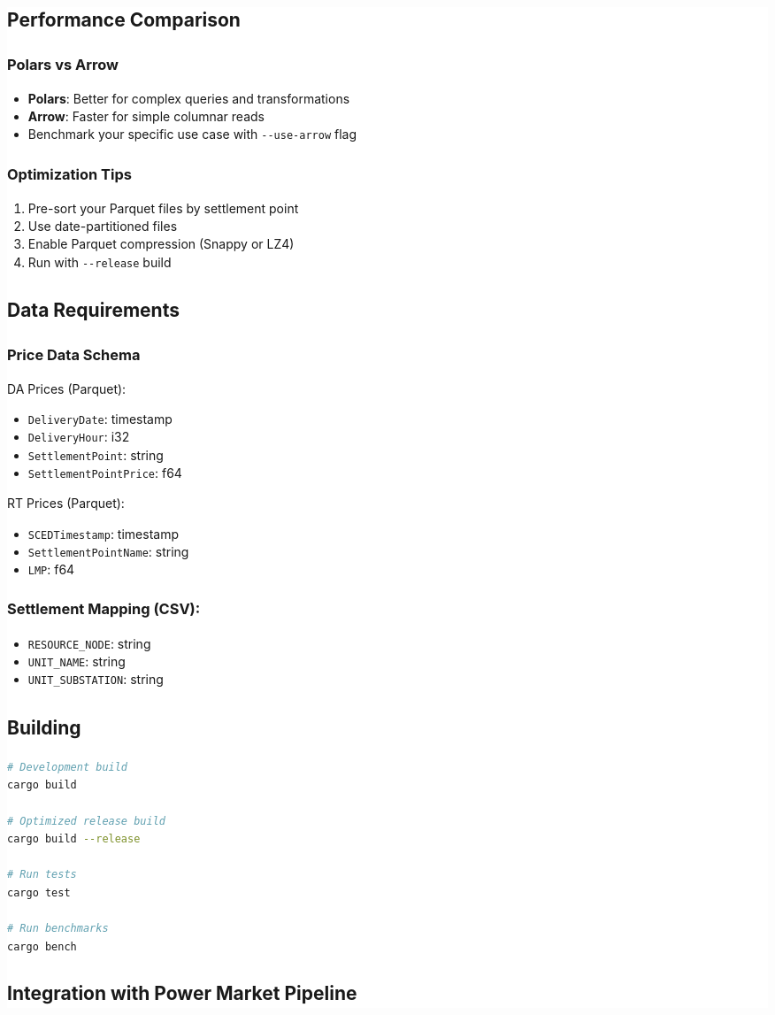 ## Performance Comparison

### Polars vs Arrow
- **Polars**: Better for complex queries and transformations
- **Arrow**: Faster for simple columnar reads
- Benchmark your specific use case with `--use-arrow` flag

### Optimization Tips
1. Pre-sort your Parquet files by settlement point
2. Use date-partitioned files
3. Enable Parquet compression (Snappy or LZ4)
4. Run with `--release` build

## Data Requirements

### Price Data Schema
DA Prices (Parquet):
- `DeliveryDate`: timestamp
- `DeliveryHour`: i32
- `SettlementPoint`: string
- `SettlementPointPrice`: f64

RT Prices (Parquet):
- `SCEDTimestamp`: timestamp  
- `SettlementPointName`: string
- `LMP`: f64

### Settlement Mapping (CSV):
- `RESOURCE_NODE`: string
- `UNIT_NAME`: string
- `UNIT_SUBSTATION`: string

## Building

```bash
# Development build
cargo build

# Optimized release build
cargo build --release

# Run tests
cargo test

# Run benchmarks
cargo bench
```

## Integration with Power Market Pipeline
